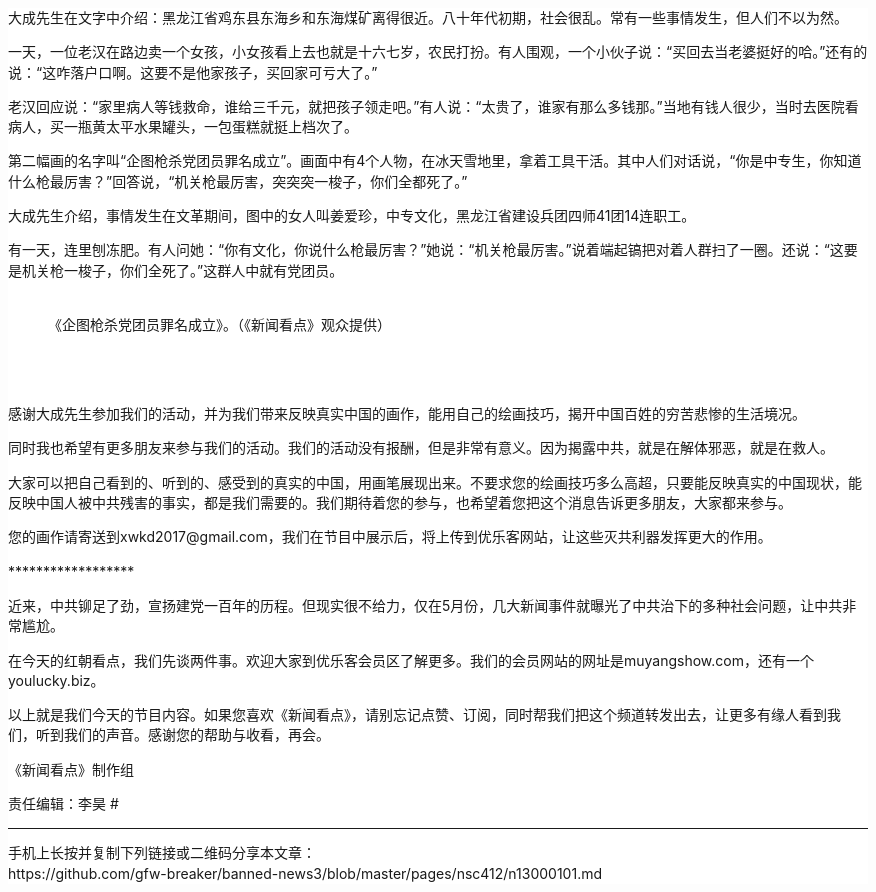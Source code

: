 <p>
 大成先生在文字中介绍：黑龙江省鸡东县东海乡和东海煤矿离得很近。八十年代初期，社会很乱。常有一些事情发生，但人们不以为然。
</p>
<p>
 一天，一位老汉在路边卖一个女孩，小女孩看上去也就是十六七岁，农民打扮。有人围观，一个小伙子说：“买回去当老婆挺好的哈。”还有的说：“这咋落户口啊。这要不是他家孩子，买回家可亏大了。”
</p>
<p>
 老汉回应说：“家里病人等钱救命，谁给三千元，就把孩子领走吧。”有人说：“太贵了，谁家有那么多钱那。”当地有钱人很少，当时去医院看病人，买一瓶黄太平水果罐头，一包蛋糕就挺上档次了。
</p>
<p>
 第二幅画的名字叫“企图枪杀党团员罪名成立”。画面中有4个人物，在冰天雪地里，拿着工具干活。其中人们对话说，“你是中专生，你知道什么枪最厉害？”回答说，“机关枪最厉害，突突突一梭子，你们全都死了。”
</p>
<p>
 大成先生介绍，事情发生在文革期间，图中的女人叫姜爱珍，中专文化，黑龙江省建设兵团四师41团14连职工。
</p>
<p>
 有一天，连里刨冻肥。有人问她：“你有文化，你说什么枪最厉害？”她说：“机关枪最厉害。”说着端起镐把对着人群扫了一圈。还说：“这要是机关枪一梭子，你们全死了。”这群人中就有党团员。
</p>
<figure aria-describedby="caption-attachment-13000172" class="wp-caption aligncenter" id="attachment_13000172" style="width: 600px">
 <ok href="https://i.epochtimes.com/assets/uploads/2021/06/id13000172-2.jpg" target="_blank">
  <img alt="" class="size-large wp-image-13000172" src="https://i.epochtimes.com/assets/uploads/2021/06/id13000172-2-600x445.jpg"/>
 </ok>
 <br/><figcaption class="wp-caption-text" id="caption-attachment-13000172">
  《企图枪杀党团员罪名成立》。（《新闻看点》观众提供）
 </figcaption><br/>
</figure><br/>
<p>
 感谢大成先生参加我们的活动，并为我们带来反映真实中国的画作，能用自己的绘画技巧，揭开中国百姓的穷苦悲惨的生活境况。
</p>
<p>
 同时我也希望有更多朋友来参与我们的活动。我们的活动没有报酬，但是非常有意义。因为揭露中共，就是在解体邪恶，就是在救人。
</p>
<p>
 大家可以把自己看到的、听到的、感受到的真实的中国，用画笔展现出来。不要求您的绘画技巧多么高超，只要能反映真实的中国现状，能反映中国人被中共残害的事实，都是我们需要的。我们期待着您的参与，也希望着您把这个消息告诉更多朋友，大家都来参与。
</p>
<p>
 您的画作请寄送到xwkd2017@gmail.com，我们在节目中展示后，将上传到优乐客网站，让这些灭共利器发挥更大的作用。
</p>
<p>
 ******************
</p>
<p>
 近来，中共铆足了劲，宣扬建党一百年的历程。但现实很不给力，仅在5月份，几大新闻事件就曝光了中共治下的多种社会问题，让中共非常尴尬。
</p>
<p>
 在今天的红朝看点，我们先谈两件事。欢迎大家到优乐客会员区了解更多。我们的会员网站的网址是muyangshow.com，还有一个youlucky.biz。
</p>
<p>
 以上就是我们今天的节目内容。如果您喜欢《新闻看点》，请别忘记点赞、订阅，同时帮我们把这个频道转发出去，让更多有缘人看到我们，听到我们的声音。感谢您的帮助与收看，再会。
</p>
<p>
 《新闻看点》制作组
</p>
<p>
 责任编辑：李昊 #
</p>
</div>
<hr/>
手机上长按并复制下列链接或二维码分享本文章：<br/>
https://github.com/gfw-breaker/banned-news3/blob/master/pages/nsc412/n13000101.md <br/>